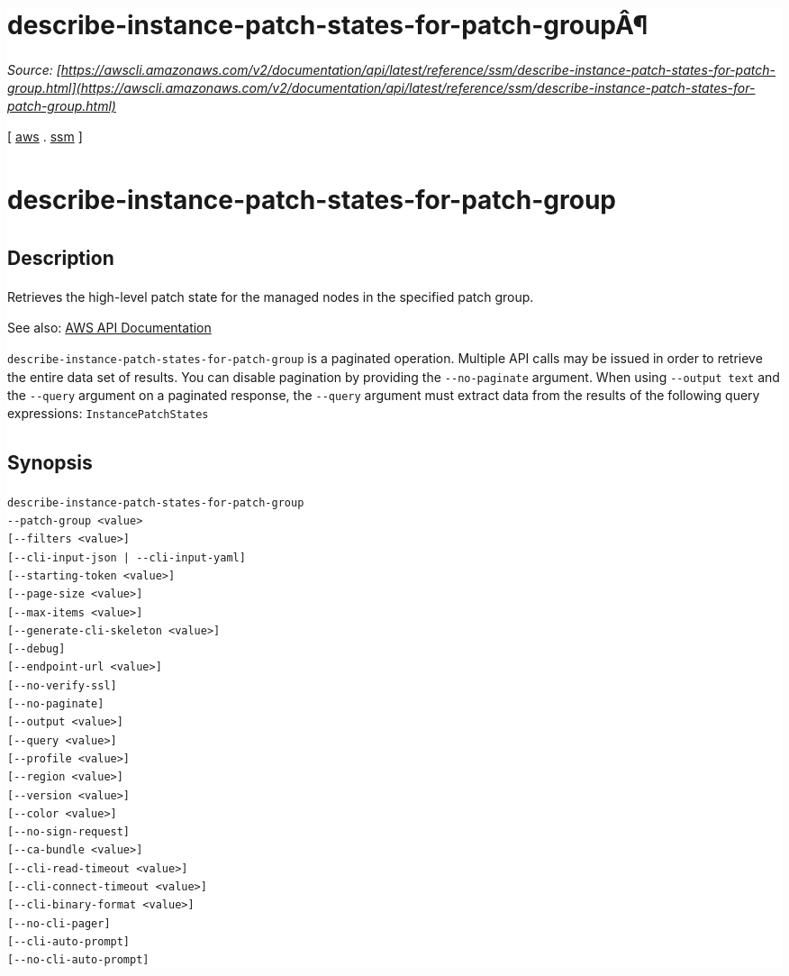 # describe-instance-patch-states-for-patch-groupÂ¶

*Source: [https://awscli.amazonaws.com/v2/documentation/api/latest/reference/ssm/describe-instance-patch-states-for-patch-group.html](https://awscli.amazonaws.com/v2/documentation/api/latest/reference/ssm/describe-instance-patch-states-for-patch-group.html)*

[ [aws](https://awscli.amazonaws.com/v2/documentation/api/latest/reference/index.html#cli-aws) . [ssm](https://awscli.amazonaws.com/v2/documentation/api/latest/reference/ssm/index.html#cli-aws-ssm) ]

# describe-instance-patch-states-for-patch-group

## Description

Retrieves the high-level patch state for the managed nodes in the specified patch group.

See also: [AWS API Documentation](https://docs.aws.amazon.com/goto/WebAPI/ssm-2014-11-06/DescribeInstancePatchStatesForPatchGroup)

`describe-instance-patch-states-for-patch-group` is a paginated operation. Multiple API calls may be issued in order to retrieve the entire data set of results. You can disable pagination by providing the `--no-paginate` argument.
When using `--output text` and the `--query` argument on a paginated response, the `--query` argument must extract data from the results of the following query expressions: `InstancePatchStates`

## Synopsis

```
describe-instance-patch-states-for-patch-group
--patch-group <value>
[--filters <value>]
[--cli-input-json | --cli-input-yaml]
[--starting-token <value>]
[--page-size <value>]
[--max-items <value>]
[--generate-cli-skeleton <value>]
[--debug]
[--endpoint-url <value>]
[--no-verify-ssl]
[--no-paginate]
[--output <value>]
[--query <value>]
[--profile <value>]
[--region <value>]
[--version <value>]
[--color <value>]
[--no-sign-request]
[--ca-bundle <value>]
[--cli-read-timeout <value>]
[--cli-connect-timeout <value>]
[--cli-binary-format <value>]
[--no-cli-pager]
[--cli-auto-prompt]
[--no-cli-auto-prompt]
```
